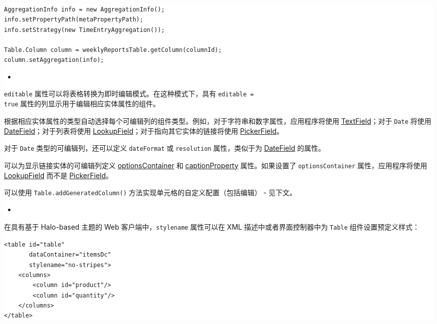  



 

<pre><code>AggregationInfo info = new AggregationInfo();
info.setPropertyPath(metaPropertyPath);
info.setStrategy(new TimeEntryAggregation());

Table.Column column = weeklyReportsTable.getColumn(columnId);
column.setAggregation(info);</code></pre>

 






[](#gui_Table_editable)

- 
<code>editable</code> 属性可以将表格转换为即时编辑模式。在这种模式下，具有 <code>editable = true</code> 属性的列显示用于编辑相应实体属性的组件。


根据相应实体属性的类型自动选择每个可编辑列的组件类型。例如，对于字符串和数字属性，应用程序将使用 [TextField](gui_TextField.html)；对于 <code>Date</code> 将使用 [DateField](gui_DateField.html)；对于列表将使用 [LookupField](gui_LookupField.html)；对于指向其它实体的链接将使用 [PickerField](gui_PickerField.html)。



对于 <code>Date</code> 类型的可编辑列，还可以定义 <code>dateFormat</code> 或 <code>resolution</code> 属性，类似于为 [DateField](gui_DateField.html) 的属性。



可以为显示链接实体的可编辑列定义 [optionsContainer](gui_attributes.html#gui_attr_optionsContainer) 和 [captionProperty](gui_attributes.html#gui_attr_captionProperty) 属性。如果设置了 <code>optionsContainer</code> 属性，应用程序将使用 [LookupField](gui_LookupField.html) 而不是 [PickerField](gui_PickerField.html)。



可以使用 <code>Table.addGeneratedColumn()</code> 方法实现单元格的自定义配置（包括编辑） - 见下文。




[](#gui_Table_stylename)

- 
在具有基于 Halo-based 主题的 Web 客户端中，<code>stylename</code> 属性可以在 XML 描述中或者界面控制器中为 <code>Table</code> 组件设置预定义样式：




 

<pre><code>&lt;table id=&#34;table&#34;
       dataContainer=&#34;itemsDc&#34;
       stylename=&#34;no-stripes&#34;&gt;
    &lt;columns&gt;
        &lt;column id=&#34;product&#34;/&gt;
        &lt;column id=&#34;quantity&#34;/&gt;
    &lt;/columns&gt;
&lt;/table&gt;</code></pre>

 